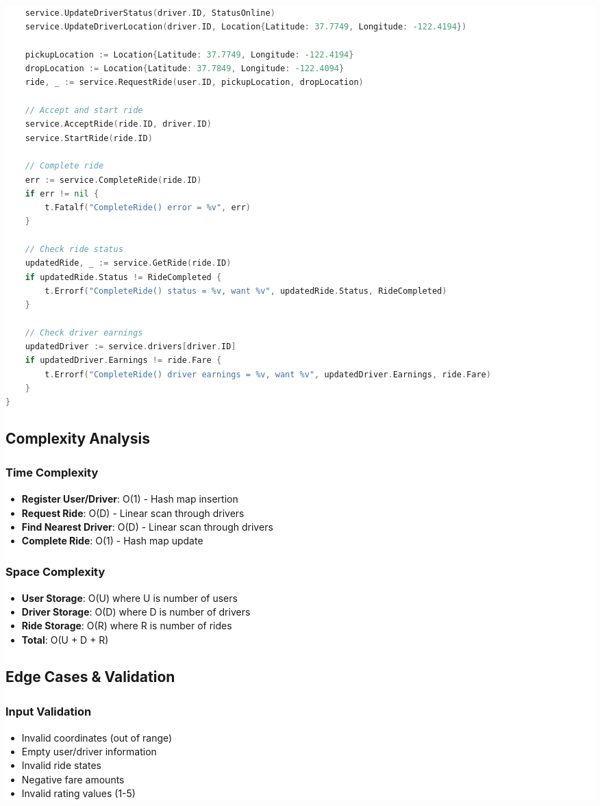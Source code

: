 ```go
    service.UpdateDriverStatus(driver.ID, StatusOnline)
    service.UpdateDriverLocation(driver.ID, Location{Latitude: 37.7749, Longitude: -122.4194})

    pickupLocation := Location{Latitude: 37.7749, Longitude: -122.4194}
    dropLocation := Location{Latitude: 37.7849, Longitude: -122.4094}
    ride, _ := service.RequestRide(user.ID, pickupLocation, dropLocation)

    // Accept and start ride
    service.AcceptRide(ride.ID, driver.ID)
    service.StartRide(ride.ID)

    // Complete ride
    err := service.CompleteRide(ride.ID)
    if err != nil {
        t.Fatalf("CompleteRide() error = %v", err)
    }

    // Check ride status
    updatedRide, _ := service.GetRide(ride.ID)
    if updatedRide.Status != RideCompleted {
        t.Errorf("CompleteRide() status = %v, want %v", updatedRide.Status, RideCompleted)
    }

    // Check driver earnings
    updatedDriver := service.drivers[driver.ID]
    if updatedDriver.Earnings != ride.Fare {
        t.Errorf("CompleteRide() driver earnings = %v, want %v", updatedDriver.Earnings, ride.Fare)
    }
}
```

## Complexity Analysis

### Time Complexity
- **Register User/Driver**: O(1) - Hash map insertion
- **Request Ride**: O(D) - Linear scan through drivers
- **Find Nearest Driver**: O(D) - Linear scan through drivers
- **Complete Ride**: O(1) - Hash map update

### Space Complexity
- **User Storage**: O(U) where U is number of users
- **Driver Storage**: O(D) where D is number of drivers
- **Ride Storage**: O(R) where R is number of rides
- **Total**: O(U + D + R)

## Edge Cases & Validation

### Input Validation
- Invalid coordinates (out of range)
- Empty user/driver information
- Invalid ride states
- Negative fare amounts
- Invalid rating values (1-5)
